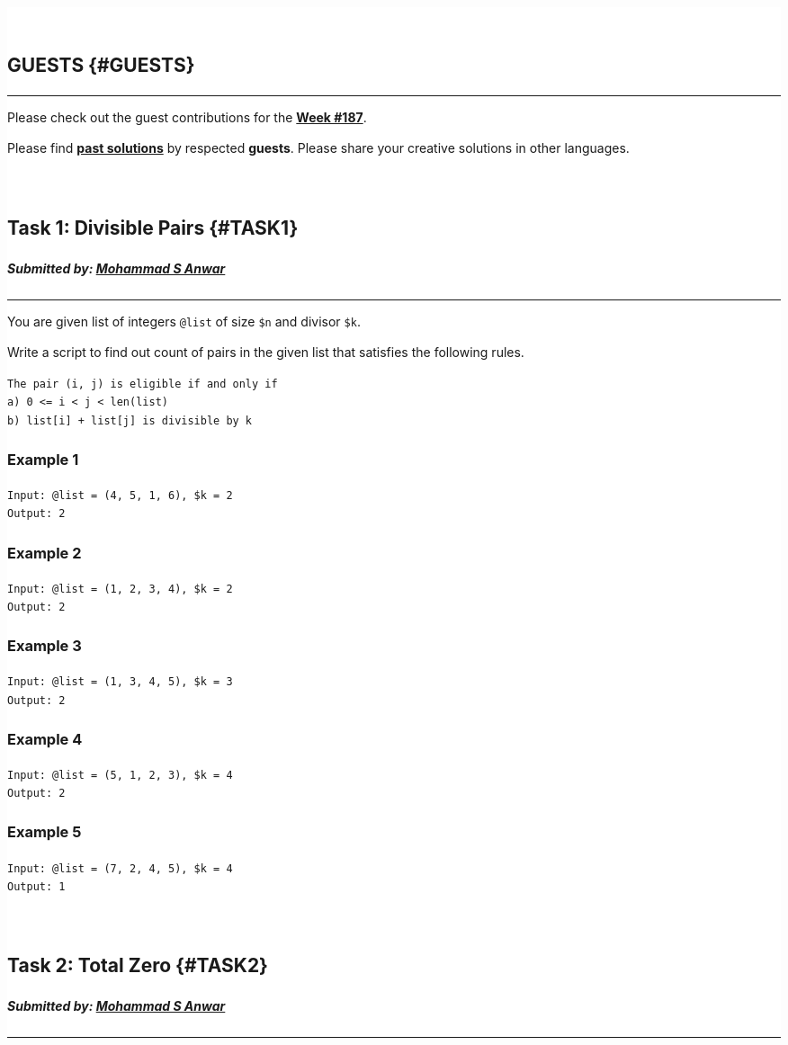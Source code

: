 <br>

## GUESTS {#GUESTS}
***

Please check out the guest contributions for the [**Week #187**](/blog/guest-contribution/#187).

Please find [**past solutions**](/blog/guest-contribution) by respected **guests**. Please share your creative solutions in other languages.

<br>

## Task 1: Divisible Pairs {#TASK1}
##### **Submitted by:** [Mohammad S Anwar](http://www.manwar.org)
***

You are given list of integers `@list` of size `$n` and divisor `$k`.

Write a script to find out count of pairs in the given list that satisfies the following rules.

    The pair (i, j) is eligible if and only if
    a) 0 <= i < j < len(list)
    b) list[i] + list[j] is divisible by k

### Example 1

    Input: @list = (4, 5, 1, 6), $k = 2
    Output: 2

### Example 2

    Input: @list = (1, 2, 3, 4), $k = 2
    Output: 2

### Example 3

    Input: @list = (1, 3, 4, 5), $k = 3
    Output: 2

### Example 4

    Input: @list = (5, 1, 2, 3), $k = 4
    Output: 2

### Example 5

    Input: @list = (7, 2, 4, 5), $k = 4
    Output: 1

<br>

## Task 2: Total Zero {#TASK2}
##### **Submitted by:** [Mohammad S Anwar](http://www.manwar.org)
***
